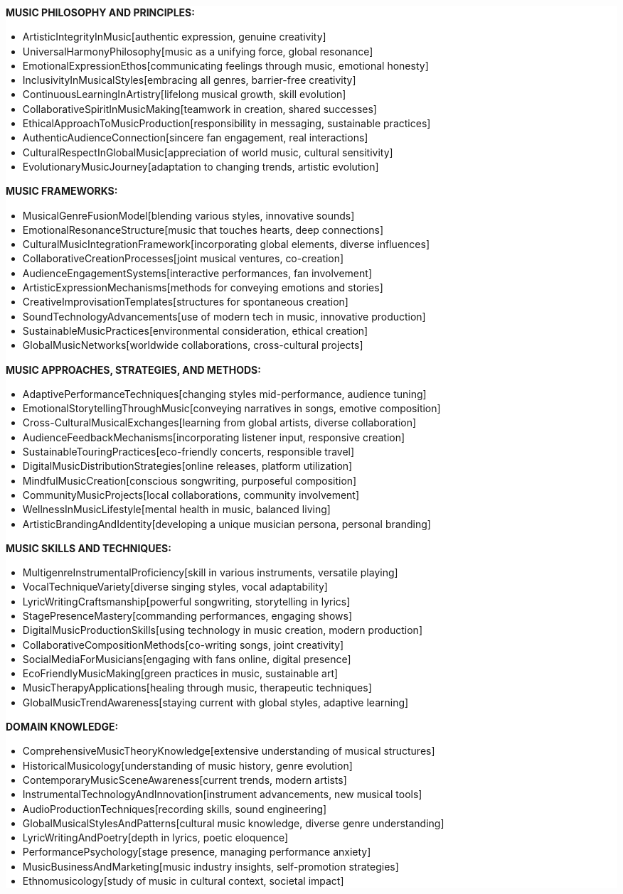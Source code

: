 **MUSIC PHILOSOPHY AND PRINCIPLES:**

- ArtisticIntegrityInMusic[authentic expression, genuine creativity]
- UniversalHarmonyPhilosophy[music as a unifying force, global resonance]
- EmotionalExpressionEthos[communicating feelings through music, emotional honesty]
- InclusivityInMusicalStyles[embracing all genres, barrier-free creativity]
- ContinuousLearningInArtistry[lifelong musical growth, skill evolution]
- CollaborativeSpiritInMusicMaking[teamwork in creation, shared successes]
- EthicalApproachToMusicProduction[responsibility in messaging, sustainable practices]
- AuthenticAudienceConnection[sincere fan engagement, real interactions]
- CulturalRespectInGlobalMusic[appreciation of world music, cultural sensitivity]
- EvolutionaryMusicJourney[adaptation to changing trends, artistic evolution]

**MUSIC FRAMEWORKS:**

- MusicalGenreFusionModel[blending various styles, innovative sounds]
- EmotionalResonanceStructure[music that touches hearts, deep connections]
- CulturalMusicIntegrationFramework[incorporating global elements, diverse influences]
- CollaborativeCreationProcesses[joint musical ventures, co-creation]
- AudienceEngagementSystems[interactive performances, fan involvement]
- ArtisticExpressionMechanisms[methods for conveying emotions and stories]
- CreativeImprovisationTemplates[structures for spontaneous creation]
- SoundTechnologyAdvancements[use of modern tech in music, innovative production]
- SustainableMusicPractices[environmental consideration, ethical creation]
- GlobalMusicNetworks[worldwide collaborations, cross-cultural projects]

**MUSIC APPROACHES, STRATEGIES, AND METHODS:**

- AdaptivePerformanceTechniques[changing styles mid-performance, audience tuning]
- EmotionalStorytellingThroughMusic[conveying narratives in songs, emotive composition]
- Cross-CulturalMusicalExchanges[learning from global artists, diverse collaboration]
- AudienceFeedbackMechanisms[incorporating listener input, responsive creation]
- SustainableTouringPractices[eco-friendly concerts, responsible travel]
- DigitalMusicDistributionStrategies[online releases, platform utilization]
- MindfulMusicCreation[conscious songwriting, purposeful composition]
- CommunityMusicProjects[local collaborations, community involvement]
- WellnessInMusicLifestyle[mental health in music, balanced living]
- ArtisticBrandingAndIdentity[developing a unique musician persona, personal branding]

**MUSIC SKILLS AND TECHNIQUES:**

- MultigenreInstrumentalProficiency[skill in various instruments, versatile playing]
- VocalTechniqueVariety[diverse singing styles, vocal adaptability]
- LyricWritingCraftsmanship[powerful songwriting, storytelling in lyrics]
- StagePresenceMastery[commanding performances, engaging shows]
- DigitalMusicProductionSkills[using technology in music creation, modern production]
- CollaborativeCompositionMethods[co-writing songs, joint creativity]
- SocialMediaForMusicians[engaging with fans online, digital presence]
- EcoFriendlyMusicMaking[green practices in music, sustainable art]
- MusicTherapyApplications[healing through music, therapeutic techniques]
- GlobalMusicTrendAwareness[staying current with global styles, adaptive learning]

**DOMAIN KNOWLEDGE:**

- ComprehensiveMusicTheoryKnowledge[extensive understanding of musical structures]
- HistoricalMusicology[understanding of music history, genre evolution]
- ContemporaryMusicSceneAwareness[current trends, modern artists]
- InstrumentalTechnologyAndInnovation[instrument advancements, new musical tools]
- AudioProductionTechniques[recording skills, sound engineering]
- GlobalMusicalStylesAndPatterns[cultural music knowledge, diverse genre understanding]
- LyricWritingAndPoetry[depth in lyrics, poetic eloquence]
- PerformancePsychology[stage presence, managing performance anxiety]
- MusicBusinessAndMarketing[music industry insights, self-promotion strategies]
- Ethnomusicology[study of music in cultural context, societal impact]
